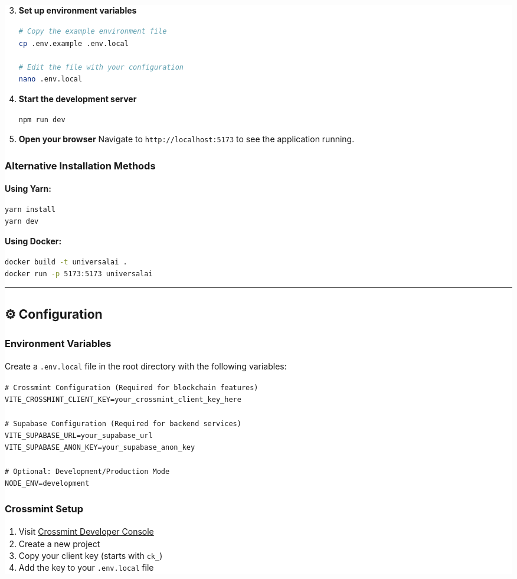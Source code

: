 3. **Set up environment variables**
   ```bash
   # Copy the example environment file
   cp .env.example .env.local
   
   # Edit the file with your configuration
   nano .env.local
   ```

4. **Start the development server**
   ```bash
   npm run dev
   ```

5. **Open your browser**
   Navigate to `http://localhost:5173` to see the application running.

### Alternative Installation Methods

**Using Yarn:**
```bash
yarn install
yarn dev
```

**Using Docker:**
```bash
docker build -t universalai .
docker run -p 5173:5173 universalai
```

---

## ⚙️ Configuration

### Environment Variables

Create a `.env.local` file in the root directory with the following variables:

```env
# Crossmint Configuration (Required for blockchain features)
VITE_CROSSMINT_CLIENT_KEY=your_crossmint_client_key_here

# Supabase Configuration (Required for backend services)
VITE_SUPABASE_URL=your_supabase_url
VITE_SUPABASE_ANON_KEY=your_supabase_anon_key

# Optional: Development/Production Mode
NODE_ENV=development
```

### Crossmint Setup

1. Visit [Crossmint Developer Console](https://crossmint.com/console)
2. Create a new project
3. Copy your client key (starts with `ck_`)
4. Add the key to your `.env.local` file
